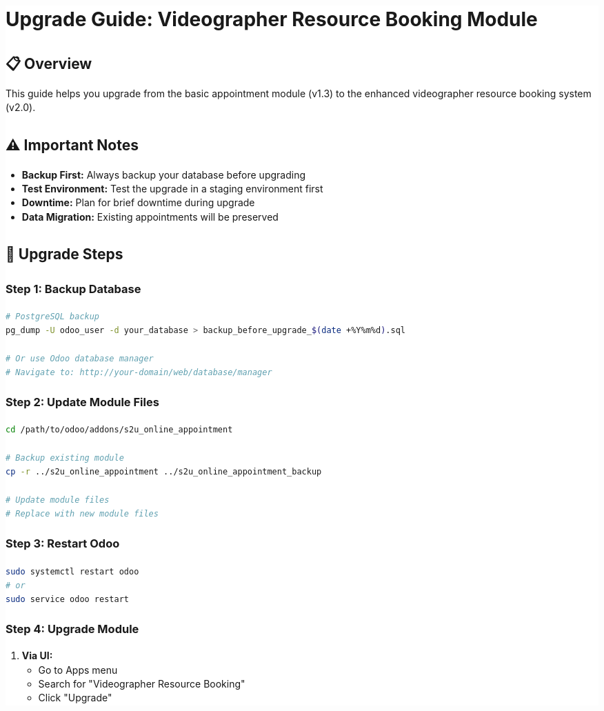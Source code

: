 # Upgrade Guide: Videographer Resource Booking Module

## 📋 Overview

This guide helps you upgrade from the basic appointment module (v1.3) to the enhanced videographer resource booking system (v2.0).

## ⚠️ Important Notes

- **Backup First:** Always backup your database before upgrading
- **Test Environment:** Test the upgrade in a staging environment first
- **Downtime:** Plan for brief downtime during upgrade
- **Data Migration:** Existing appointments will be preserved

## 🔄 Upgrade Steps

### Step 1: Backup Database

```bash
# PostgreSQL backup
pg_dump -U odoo_user -d your_database > backup_before_upgrade_$(date +%Y%m%d).sql

# Or use Odoo database manager
# Navigate to: http://your-domain/web/database/manager
```

### Step 2: Update Module Files

```bash
cd /path/to/odoo/addons/s2u_online_appointment

# Backup existing module
cp -r ../s2u_online_appointment ../s2u_online_appointment_backup

# Update module files
# Replace with new module files
```

### Step 3: Restart Odoo

```bash
sudo systemctl restart odoo
# or
sudo service odoo restart
```

### Step 4: Upgrade Module

1. **Via UI:**
   - Go to Apps menu
   - Search for "Videographer Resource Booking"
   - Click "Upgrade"
